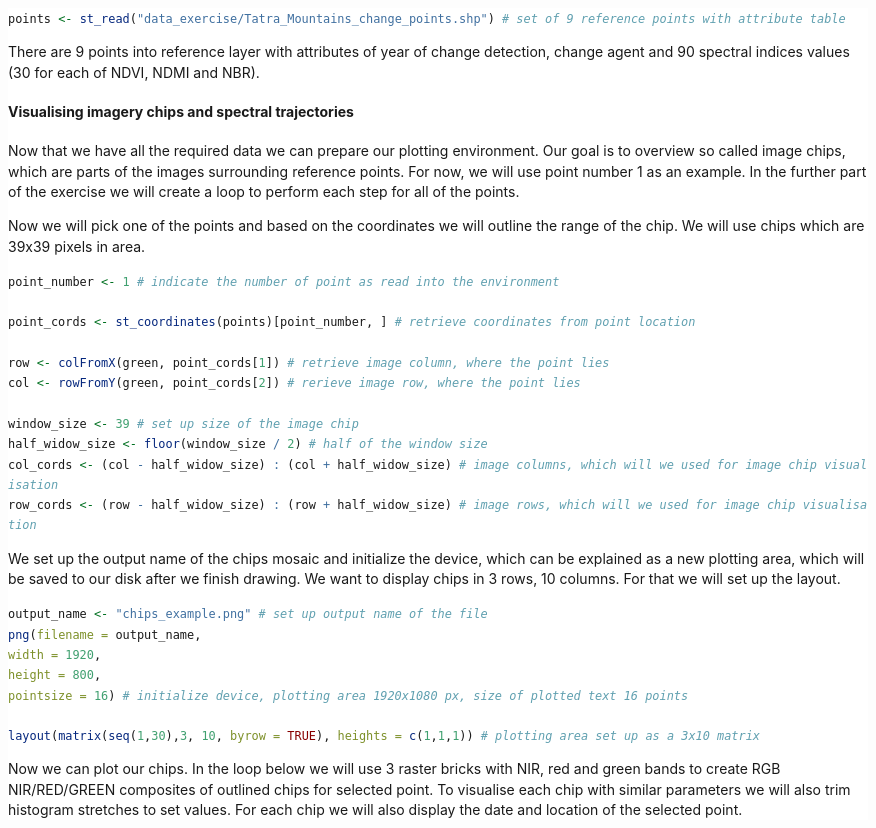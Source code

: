 ``` r
points <- st_read("data_exercise/Tatra_Mountains_change_points.shp") # set of 9 reference points with attribute table
```

There are 9 points into reference layer with attributes of year of
change detection, change agent and 90 spectral indices values (30 for
each of NDVI, NDMI and NBR).

#### Visualising imagery chips and spectral trajectories

Now that we have all the required data we can prepare our plotting
environment. Our goal is to overview so called image chips, which are
parts of the images surrounding reference points. For now, we will use
point number 1 as an example. In the further part of the exercise we
will create a loop to perform each step for all of the points.

Now we will pick one of the points and based on the coordinates we will
outline the range of the chip. We will use chips which are 39x39 pixels
in area.

``` r
point_number <- 1 # indicate the number of point as read into the environment

point_cords <- st_coordinates(points)[point_number, ] # retrieve coordinates from point location

row <- colFromX(green, point_cords[1]) # retrieve image column, where the point lies
col <- rowFromY(green, point_cords[2]) # rerieve image row, where the point lies

window_size <- 39 # set up size of the image chip
half_widow_size <- floor(window_size / 2) # half of the window size
col_cords <- (col - half_widow_size) : (col + half_widow_size) # image columns, which will we used for image chip visualisation
row_cords <- (row - half_widow_size) : (row + half_widow_size) # image rows, which will we used for image chip visualisation
```

We set up the output name of the chips mosaic and initialize the device,
which can be explained as a new plotting area, which will be saved to
our disk after we finish drawing. We want to display chips in 3 rows, 10
columns. For that we will set up the layout.

``` r
output_name <- "chips_example.png" # set up output name of the file
png(filename = output_name, 
width = 1920, 
height = 800, 
pointsize = 16) # initialize device, plotting area 1920x1080 px, size of plotted text 16 points

layout(matrix(seq(1,30),3, 10, byrow = TRUE), heights = c(1,1,1)) # plotting area set up as a 3x10 matrix
```

Now we can plot our chips. In the loop below we will use 3 raster bricks
with NIR, red and green bands to create RGB NIR/RED/GREEN composites of
outlined chips for selected point. To visualise each chip with similar
parameters we will also trim histogram stretches to set values. For each
chip we will also display the date and location of the selected point.
